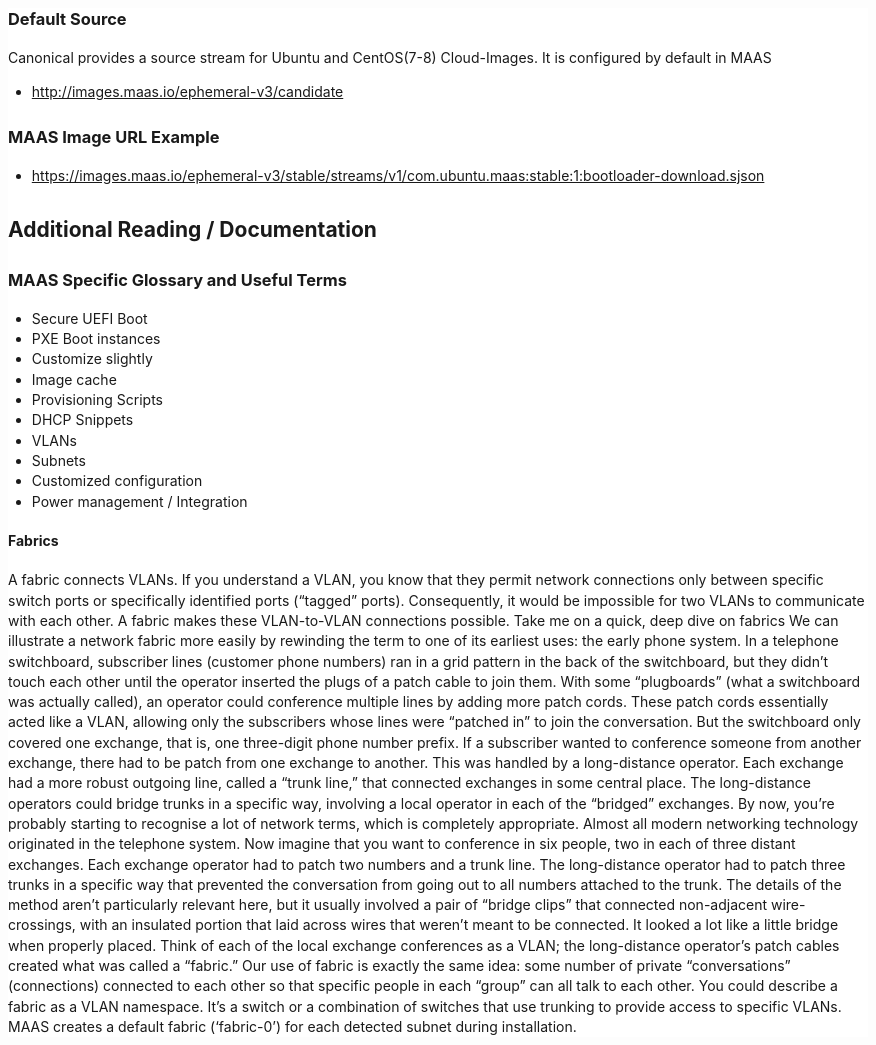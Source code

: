### Default Source
Canonical provides a source stream for Ubuntu and CentOS(7-8) Cloud-Images.
It is configured by default in MAAS

- http://images.maas.io/ephemeral-v3/candidate

### MAAS Image URL Example

- https://images.maas.io/ephemeral-v3/stable/streams/v1/com.ubuntu.maas:stable:1:bootloader-download.sjson


## Additional Reading / Documentation

### MAAS Specific Glossary and Useful Terms

- Secure UEFI Boot
- PXE Boot instances
- Customize slightly
- Image cache
- Provisioning Scripts
- DHCP Snippets
- VLANs
- Subnets
- Customized configuration
- Power management / Integration


#### Fabrics

A fabric connects VLANs. If you understand a VLAN, you know that they permit network connections only between specific switch ports or specifically identified ports (“tagged” ports). Consequently, it would be impossible for two VLANs to communicate with each other. A fabric makes these VLAN-to-VLAN connections possible.
Take me on a quick, deep dive on fabrics
We can illustrate a network fabric more easily by rewinding the term to one of its earliest uses: the early phone system. In a telephone switchboard, subscriber lines (customer phone numbers) ran in a grid pattern in the back of the switchboard, but they didn’t touch each other until the operator inserted the plugs of a patch cable to join them. With some “plugboards” (what a switchboard was actually called), an operator could conference multiple lines by adding more patch cords.
These patch cords essentially acted like a VLAN, allowing only the subscribers whose lines were “patched in” to join the conversation.
But the switchboard only covered one exchange, that is, one three-digit phone number prefix. If a subscriber wanted to conference someone from another exchange, there had to be patch from one exchange to another. This was handled by a long-distance operator. Each exchange had a more robust outgoing line, called a “trunk line,” that connected exchanges in some central place. The long-distance operators could bridge trunks in a specific way, involving a local operator in each of the “bridged” exchanges.
By now, you’re probably starting to recognise a lot of network terms, which is completely appropriate. Almost all modern networking technology originated in the telephone system.
Now imagine that you want to conference in six people, two in each of three distant exchanges. Each exchange operator had to patch two numbers and a trunk line. The long-distance operator had to patch three trunks in a specific way that prevented the conversation from going out to all numbers attached to the trunk.
The details of the method aren’t particularly relevant here, but it usually involved a pair of “bridge clips” that connected non-adjacent wire-crossings, with an insulated portion that laid across wires that weren’t meant to be connected. It looked a lot like a little bridge when properly placed.
Think of each of the local exchange conferences as a VLAN; the long-distance operator’s patch cables created what was called a “fabric.” Our use of fabric is exactly the same idea: some number of private “conversations” (connections) connected to each other so that specific people in each “group” can all talk to each other.
You could describe a fabric as a VLAN namespace. It’s a switch or a combination of switches that use trunking to provide access to specific VLANs. MAAS creates a default fabric (‘fabric-0’) for each detected subnet during installation.